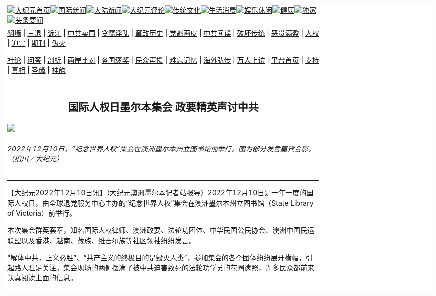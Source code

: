<a name="1" id="1" target="_blank"></a><span id="1"></span>
<table align=center border="0"><tr><td colspan="2" VALIGN=TOP><a href="https://github.com/19920513/djy/blob/master/gb/nf1351518.md#1"><img src="https://raw.githubusercontent.com/19920513/www/master/t/djy/1.jpg" title="大纪元首页" alt="大纪元首页"></a><a href="https://github.com/19920513/djy/blob/master/gb/n24hr.md#1"><img src="https://raw.githubusercontent.com/19920513/www/master/t/djy/3.jpg" title="国际新闻" alt="国际新闻"></a><a href="https://github.com/19920513/djy/blob/master/gb/nsc413.md#1"><img src="https://raw.githubusercontent.com/19920513/www/master/t/djy/4.jpg" title="大陆新闻" alt="大陆新闻"></a><a href="https://github.com/19920513/djy/blob/master/gb/news392.md#1"><img src="https://raw.githubusercontent.com/19920513/www/master/t/djy/5.jpg" title="大纪元评论" alt="大纪元评论"></a><a href="https://github.com/19920513/djy/blob/master/gb/news2007.md#1"><img src="https://raw.githubusercontent.com/19920513/www/master/t/djy/6.jpg" title="传统文化" alt="传统文化"></a><a href="https://github.com/19920513/djy/blob/master/gb/news2008.md#1"><img src="https://raw.githubusercontent.com/19920513/www/master/t/djy/7.jpg" title="生活消费" alt="生活消费"></a><a href="https://github.com/19920513/djy/blob/master/gb/ncyule.md#1"><img src="https://raw.githubusercontent.com/19920513/www/master/t/djy/8.jpg" title="娱乐休闲" alt="娱乐休闲"></a><a href="https://github.com/19920513/djy/blob/master/gb/nsc1002.md#1"><img src="https://raw.githubusercontent.com/19920513/www/master/t/djy/9.jpg" title="健康" alt="健康"></a><a href="https://github.com/19920513/djy/blob/master/gb/nf6092.md#1"><img src="https://raw.githubusercontent.com/19920513/www/master/t/djy/10a.jpg" title="独家" alt="独家"></a><a href="https://github.com/19920513/djy/blob/master/gb/nf4514.md#1"><img src="https://raw.githubusercontent.com/19920513/www/master/t/djy/12a.jpg" title="头条要闻" alt="头条要闻"></a></td></tr>
<tr><td colspan="2" VALIGN=TOP><a target="_blank" href="https://github.com/19920513/www/blob/master/README.md?zsrh#1">翻墙</a> | <a target="_blank" href="https://github.com/19920513/djy/blob/master/gb/nf5657.md#1">三退</a> | <a target="_blank" href="https://github.com/19920513/djy/blob/master/gb/nf6124.md#1">诉江</a> | <a target="_blank" href="https://github.com/19920513/djy/blob/master/gb/nf1176117.md#1">中共卖国</a> | <a target="_blank" href="https://github.com/19920513/djy/blob/master/gb/nf5773.md#1">贪腐淫乱</a> | <a target="_blank" href="https://github.com/19920513/djy/blob/master/gb/nf1176115.md#1">窜改历史</a> | <a target="_blank" href="https://github.com/19920513/djy/blob/master/gb/nf1176107.md#1">党魁画皮</a> | <a target="_blank" href="https://github.com/19920513/djy/blob/master/gb/nf1320400.md#1">中共间谍</a> | <a target="_blank" href="https://github.com/19920513/djy/blob/master/gb/nf1176114.md#1">破坏传统</a> | <a target="_blank" href="https://github.com/19920513/ntdtv/blob/master/gb/prog447_1.md#1">恶贯满盈</a> | <a target="_blank" href="https://github.com/19920513/djy/blob/master/gb/ncid278.md#1">人权</a> | <a target="_blank" href="https://github.com/19920513/djy/blob/master/gb/nf1176111.md#1">迫害</a> | <a target="_blank" href="https://gitlab.com/szzdlab/mh-qikan/blob/master/README.md#1">期刊</a> | <a target="_blank" href="https://github.com/19920513/djy/blob/master/gb/nf5562.md#1">伪火</a></p><p><a target="_blank" href="https://github.com/19920513/djy/blob/master/gb/9p.md#1">社论</a> | <a target="_blank" href="https://github.com/19920513/djy/blob/master/gb/nf4378.md#1">问答</a> | <a target="_blank" href="https://github.com/19920513/djy/blob/master/gb/nf5792.md#1">剖析</a> | <a target="_blank" href="https://github.com/19920513/djy/blob/master/gb/nf5735.md#1">两岸比对</a> | <a target="_blank" href="https://github.com/19920513/djy/blob/master/gb/nf6119.md#1">各国褒奖</a> | <a target="_blank" href="https://github.com/19920513/djy/blob/master/gb/nf6120.md#1">民众声援</a> | <a target="_blank" href="https://github.com/19920513/djy/blob/master/gb/nf1188594.md#1">难忘记忆</a> | <a target="_blank" href="https://github.com/19920513/djy/blob/master/gb/nf3180.md#1">海外弘传</a> | <a target="_blank" href="https://github.com/19920513/djy/blob/master/gb/nf5410.md#1">万人上访</a> | <a target="_blank" href="https://github.com/19920513/www/blob/master/README.md?zsrh#1">平台首页</a> | <a target="_blank" href="https://github.com/19920513/djy/blob/master/gb/nf4386.md#1">支持</a> | <a target="_blank" href="https://github.com/19920513/djy/blob/master/gb/nf4389.md#1">真相</a> | <a target="_blank" href="https://github.com/19920513/djy/blob/master/gb/nf5790.md#1">圣缘</a> | <a target="_blank" href="https://github.com/19920513/djy/blob/master/gb/nf4786.md#1">神韵</a></td></tr>
<tr><td VALIGN=TOP width="626"><h2 align=center>国际人权日墨尔本集会 政要精英声讨中共</h2>
<img width="600" src="https://i.epochtimes.com/assets/uploads/2022/12/id13882177-TIE_3558-600x400.jpg" />
<h6>2022年12月10日，“纪念世界人权”集会在澳洲墨尔本州立图书馆前举行。图为部分发言嘉宾合影。（柏川／大纪元）
</h6>
<hr>
<p>【大纪元2022年12月10日讯】（大纪元澳洲<ahref="https://github.com/19920513/djy/blob/master/gb/tag/%E5%A2%A8%E5%B0%94%E6%9C%AC.md#1">墨尔本</a>记者站报导）2022年12月10日是一年一度的国际<ahref="https://github.com/19920513/djy/blob/master/gb/tag/%E4%BA%BA%E6%9D%83%E6%97%A5.md#1">人权日</a>，由全球退党服务中心主办的“纪念世界人权”<ahref="https://github.com/19920513/djy/blob/master/gb/tag/%E9%9B%86%E4%BC%9A.md#1">集会</a>在澳洲墨尔本州立图书馆（State Library of Victoria）前举行。</p>
<p>本次<ahref="https://github.com/19920513/djy/blob/master/gb/tag/%E9%9B%86%E4%BC%9A.md#1">集会</a>群英荟萃，知名国际人权律师、澳洲政要、法轮功团体、中华民国公民协会、澳洲中国民运联盟以及香港、越南、藏族、维吾尔族等社区领袖纷纷发言。</p>
<p>“解体中共，正义必胜”、“共产主义的终极目的是毁灭人类”，参加集会的各个团体纷纷展开横幅，引起路人驻足关注。集会现场的两侧摆满了被中共迫害致死的法轮功学员的花圈遗照，许多民众都前来认真阅读上面的信息。</p>